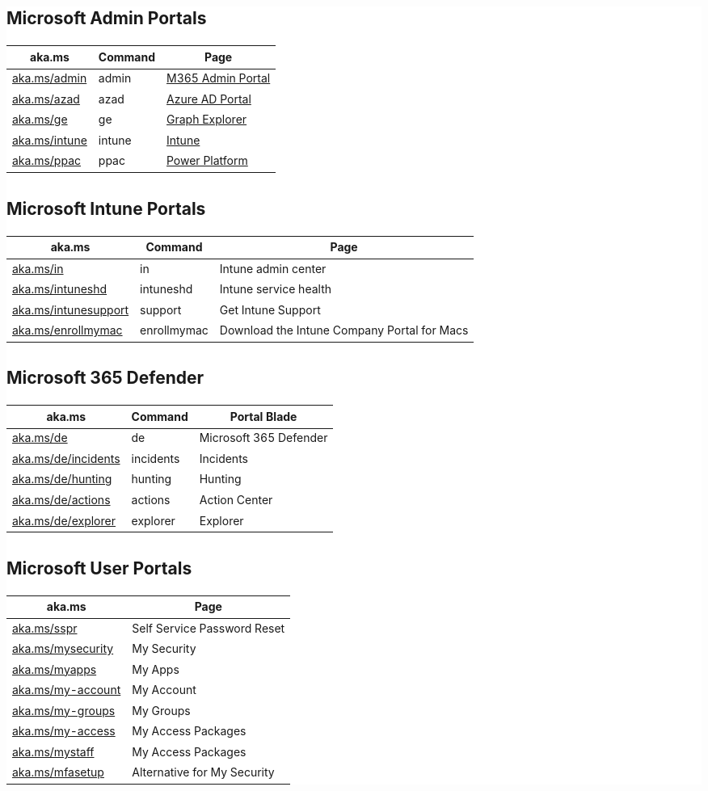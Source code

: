 ## Microsoft Admin Portals

|aka.ms|Command|Page|
|-----|----|---|
|[aka.ms/admin](https://aka.ms/admin)|admin|[M365 Admin Portal](https://admin.microsoft.com)|
|[aka.ms/azad](https://aka.ms/azad)|azad|[Azure AD Portal](https://portal.azure.com)|
|[aka.ms/ge](https://aka.ms/ge)|ge|[Graph Explorer](https://developer.microsoft.com/graph/graph-explorer)|
|[aka.ms/intune](https://aka.ms/intune)|intune|[Intune](https://endpoint.microsoft.com)|
|[aka.ms/ppac](https://aka.ms/ppac)|ppac|[Power Platform](https://admin.powerplatform.microsoft.com/)|

## Microsoft Intune Portals

|aka.ms|Command|Page|
|-----|----|---|
|[aka.ms/in](https://aka.ms/in)|in|Intune admin center|
|[aka.ms/intuneshd](https://aka.ms/intuneshd)|intuneshd|Intune service health|
|[aka.ms/intunesupport](https://aka.ms/intunesupport)|support|Get Intune Support|
|[aka.ms/enrollmymac](https://aka.ms/enrollmymac)|enrollmymac|Download the Intune Company Portal for Macs|

## Microsoft 365 Defender

|aka.ms|Command|Portal Blade|
|-----|----|---|
|[aka.ms/de](https://aka.ms/de)|de|Microsoft 365 Defender|
|[aka.ms/de/incidents](https://aka.ms/de/incidents)|incidents|Incidents|
|[aka.ms/de/hunting](https://aka.ms/de/hunting)|hunting|Hunting|
|[aka.ms/de/actions](https://aka.ms/de/actions)|actions|Action Center|
|[aka.ms/de/explorer](https://aka.ms/de/explorer)|explorer|Explorer|

## Microsoft User Portals

|aka.ms|Page|
|-----|---|
|[aka.ms/sspr](https://aka.ms/sspr)|Self Service Password Reset|
|[aka.ms/mysecurity](https://aka.ms/mysecurity)|My Security|
|[aka.ms/myapps](https://aka.ms/myapps)|My Apps|
|[aka.ms/my-account](https://aka.ms/my-account)|My Account|
|[aka.ms/my-groups](https://aka.ms/my-groups)|My Groups|
|[aka.ms/my-access](https://aka.ms/my-access)|My Access Packages|
|[aka.ms/mystaff](https://aka.ms/mystaff)|My Access Packages|
|[aka.ms/mfasetup](https://aka.ms/mfasetup)|Alternative for My Security|
